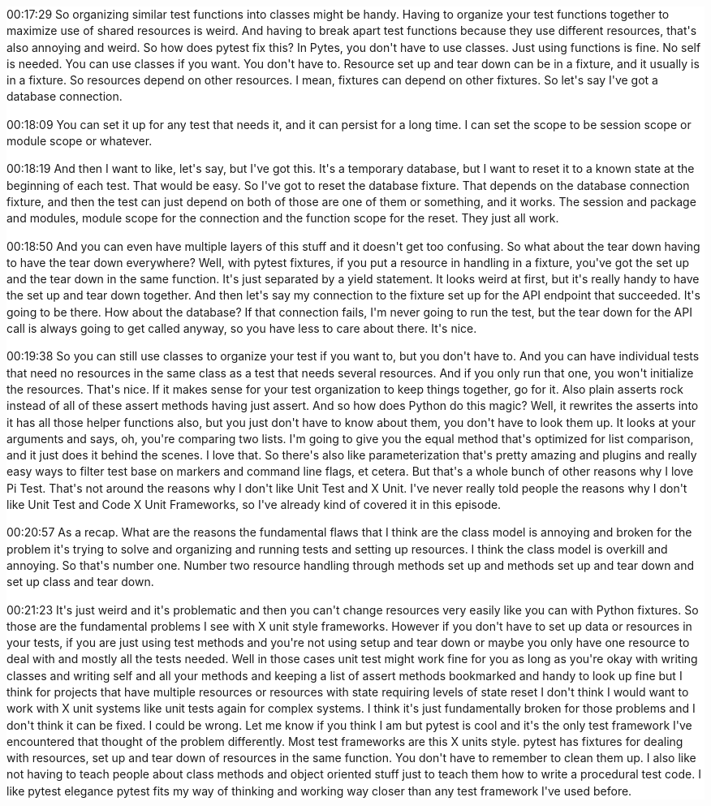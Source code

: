 00:17:29 So organizing similar test functions into classes might be handy. Having to organize your test functions together to maximize use of shared resources is weird. And having to break apart test functions because they use different resources, that's also annoying and weird. So how does pytest fix this? In Pytes, you don't have to use classes. Just using functions is fine. No self is needed. You can use classes if you want. You don't have to. Resource set up and tear down can be in a fixture, and it usually is in a fixture. So resources depend on other resources. I mean, fixtures can depend on other fixtures. So let's say I've got a database connection.

00:18:09 You can set it up for any test that needs it, and it can persist for a long time. I can set the scope to be session scope or module scope or whatever.

00:18:19 And then I want to like, let's say, but I've got this. It's a temporary database, but I want to reset it to a known state at the beginning of each test. That would be easy. So I've got to reset the database fixture. That depends on the database connection fixture, and then the test can just depend on both of those are one of them or something, and it works. The session and package and modules, module scope for the connection and the function scope for the reset. They just all work.

00:18:50 And you can even have multiple layers of this stuff and it doesn't get too confusing. So what about the tear down having to have the tear down everywhere? Well, with pytest fixtures, if you put a resource in handling in a fixture, you've got the set up and the tear down in the same function. It's just separated by a yield statement. It looks weird at first, but it's really handy to have the set up and tear down together. And then let's say my connection to the fixture set up for the API endpoint that succeeded. It's going to be there. How about the database? If that connection fails, I'm never going to run the test, but the tear down for the API call is always going to get called anyway, so you have less to care about there. It's nice.

00:19:38 So you can still use classes to organize your test if you want to, but you don't have to. And you can have individual tests that need no resources in the same class as a test that needs several resources. And if you only run that one, you won't initialize the resources. That's nice. If it makes sense for your test organization to keep things together, go for it. Also plain asserts rock instead of all of these assert methods having just assert. And so how does Python do this magic? Well, it rewrites the asserts into it has all those helper functions also, but you just don't have to know about them, you don't have to look them up. It looks at your arguments and says, oh, you're comparing two lists. I'm going to give you the equal method that's optimized for list comparison, and it just does it behind the scenes. I love that. So there's also like parameterization that's pretty amazing and plugins and really easy ways to filter test base on markers and command line flags, et cetera. But that's a whole bunch of other reasons why I love Pi Test. That's not around the reasons why I don't like Unit Test and X Unit. I've never really told people the reasons why I don't like Unit Test and Code X Unit Frameworks, so I've already kind of covered it in this episode.

00:20:57 As a recap. What are the reasons the fundamental flaws that I think are the class model is annoying and broken for the problem it's trying to solve and organizing and running tests and setting up resources. I think the class model is overkill and annoying. So that's number one. Number two resource handling through methods set up and methods set up and tear down and set up class and tear down.

00:21:23 It's just weird and it's problematic and then you can't change resources very easily like you can with Python fixtures. So those are the fundamental problems I see with X unit style frameworks. However if you don't have to set up data or resources in your tests, if you are just using test methods and you're not using setup and tear down or maybe you only have one resource to deal with and mostly all the tests needed. Well in those cases unit test might work fine for you as long as you're okay with writing classes and writing self and all your methods and keeping a list of assert methods bookmarked and handy to look up fine but I think for projects that have multiple resources or resources with state requiring levels of state reset I don't think I would want to work with X unit systems like unit tests again for complex systems. I think it's just fundamentally broken for those problems and I don't think it can be fixed. I could be wrong. Let me know if you think I am but pytest is cool and it's the only test framework I've encountered that thought of the problem differently. Most test frameworks are this X units style. pytest has fixtures for dealing with resources, set up and tear down of resources in the same function. You don't have to remember to clean them up. I also like not having to teach people about class methods and object oriented stuff just to teach them how to write a procedural test code. I like pytest elegance pytest fits my way of thinking and working way closer than any test framework I've used before.
